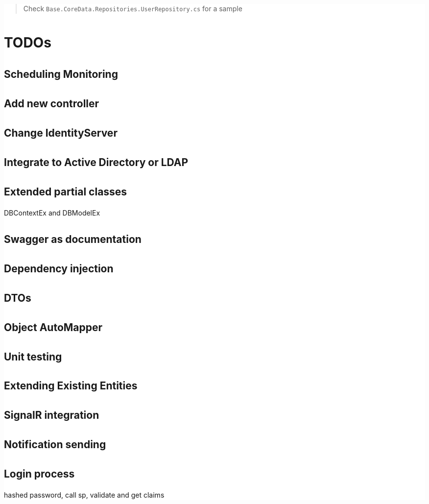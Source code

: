 > Check `Base.CoreData.Repositories.UserRepository.cs` for a sample

# TODOs

## Scheduling Monitoring

## Add new controller

## Change IdentityServer

## Integrate to Active Directory or LDAP

## Extended partial classes

DBContextEx and DBModelEx

## Swagger as documentation

## Dependency injection

## DTOs

## Object AutoMapper

## Unit testing

## Extending Existing Entities

## SignalR integration

## Notification sending

## Login process

hashed password, call sp, validate and get claims

